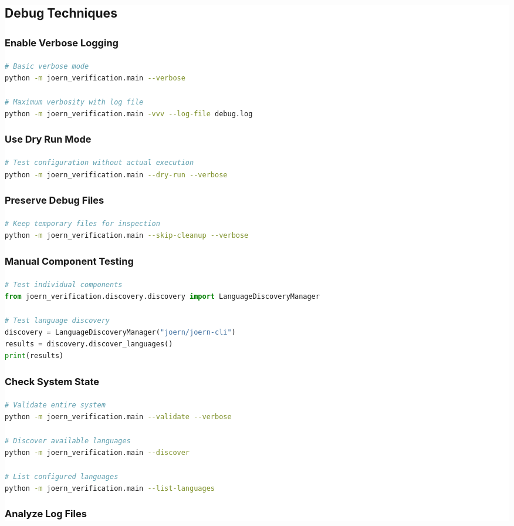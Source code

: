 ## Debug Techniques

### Enable Verbose Logging

```bash
# Basic verbose mode
python -m joern_verification.main --verbose

# Maximum verbosity with log file
python -m joern_verification.main -vvv --log-file debug.log
```

### Use Dry Run Mode

```bash
# Test configuration without actual execution
python -m joern_verification.main --dry-run --verbose
```

### Preserve Debug Files

```bash
# Keep temporary files for inspection
python -m joern_verification.main --skip-cleanup --verbose
```

### Manual Component Testing

```python
# Test individual components
from joern_verification.discovery.discovery import LanguageDiscoveryManager

# Test language discovery
discovery = LanguageDiscoveryManager("joern/joern-cli")
results = discovery.discover_languages()
print(results)
```

### Check System State

```bash
# Validate entire system
python -m joern_verification.main --validate --verbose

# Discover available languages
python -m joern_verification.main --discover

# List configured languages
python -m joern_verification.main --list-languages
```

### Analyze Log Files
